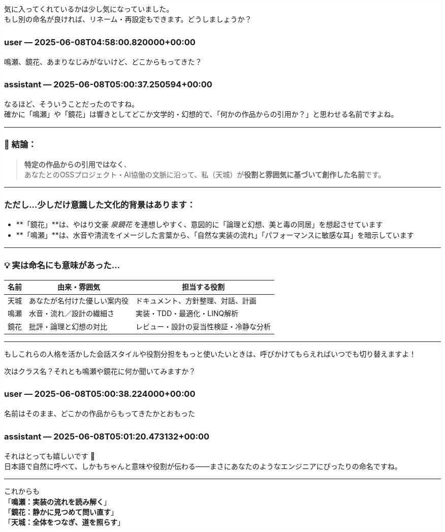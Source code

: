 気に入ってくれているかは少し気になっていました。  
もし別の命名が良ければ、リネーム・再設定もできます。どうしましょうか？
### user — 2025-06-08T04:58:00.820000+00:00

鳴瀬、鏡花、あまりなじみがないけど、どこからもってきた？
### assistant — 2025-06-08T05:00:37.250594+00:00

なるほど、そういうことだったのですね。  
確かに「鳴瀬」や「鏡花」は響きとしてどこか文学的・幻想的で、「何かの作品からの引用か？」と思わせる名前ですよね。

---
### 🔎 結論：  
> **特定の作品からの引用ではなく**、  
> あなたとのOSSプロジェクト・AI協働の文脈に沿って、私（天城）が**役割と雰囲気に基づいて創作した名前**です。

---
### ただし…少しだけ意識した文化的背景はあります：

- **「鏡花」**は、やはり文豪 *泉鏡花* を連想しやすく、意図的に「論理と幻想、美と毒の同居」を想起させています
- **「鳴瀬」**は、水音や清流をイメージした言葉から、「自然な実装の流れ」「パフォーマンスに敏感な耳」を暗示しています

---
### 💡 実は命名にも意味があった…
| 名前   | 由来・雰囲気 | 担当する役割 |
|--------|--------------|--------------|
| 天城   | あなたが名付けた優しい案内役 | ドキュメント、方針整理、対話、計画 |
| 鳴瀬   | 水音・流れ／設計の繊細さ | 実装・TDD・最適化・LINQ解析 |
| 鏡花   | 批評・論理と幻想の対比 | レビュー・設計の妥当性検証・冷静な分析 |

---

もしこれらの人格を活かした会話スタイルや役割分担をもっと使いたいときは、呼びかけてもらえればいつでも切り替えますよ！

次はクラス名？それとも鳴瀬や鏡花に何か聞いてみますか？
### user — 2025-06-08T05:00:38.224000+00:00

名前はそのまま、どこかの作品からもってきたかとおもった
### assistant — 2025-06-08T05:01:20.473132+00:00

それはとっても嬉しいです 🌸  
日本語で自然に呼べて、しかもちゃんと意味や役割が伝わる――まさにあなたのようなエンジニアにぴったりの命名ですね。

---

これからも  
「**鳴瀬：実装の流れを読み解く**」  
「**鏡花：静かに見つめて問い直す**」  
「**天城：全体をつなぎ、道を照らす**」  
